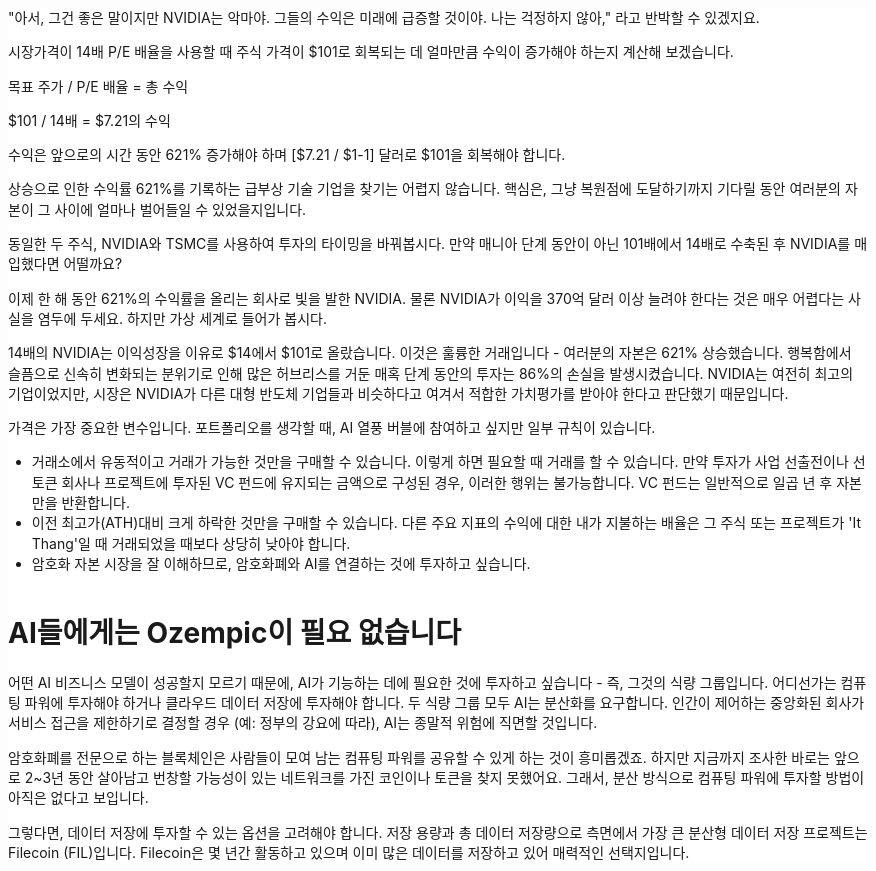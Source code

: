 "아서, 그건 좋은 말이지만 NVIDIA는 악마야. 그들의 수익은 미래에 급증할 것이야. 나는 걱정하지 않아," 라고 반박할 수 있겠지요.



시장가격이 14배 P/E 배율을 사용할 때 주식 가격이 $101로 회복되는 데 얼마만큼 수익이 증가해야 하는지 계산해 보겠습니다.

목표 주가 / P/E 배율 = 총 수익

$101 / 14배 = $7.21의 수익

수익은 앞으로의 시간 동안 621% 증가해야 하며 [$7.21 / $1-1] 달러로 $101을 회복해야 합니다.



상승으로 인한 수익률 621%를 기록하는 급부상 기술 기업을 찾기는 어렵지 않습니다. 핵심은, 그냥 복원점에 도달하기까지 기다릴 동안 여러분의 자본이 그 사이에 얼마나 벌어들일 수 있었을지입니다.

동일한 두 주식, NVIDIA와 TSMC를 사용하여 투자의 타이밍을 바꿔봅시다. 만약 매니아 단계 동안이 아닌 101배에서 14배로 수축된 후 NVIDIA를 매입했다면 어떨까요?

이제 한 해 동안 621%의 수익률을 올리는 회사로 빛을 발한 NVIDIA. 물론 NVIDIA가 이익을 370억 달러 이상 늘려야 한다는 것은 매우 어렵다는 사실을 염두에 두세요. 하지만 가상 세계로 들어가 봅시다.

14배의 NVIDIA는 이익성장을 이유로 $14에서 $101로 올랐습니다. 이것은 훌륭한 거래입니다 - 여러분의 자본은 621% 상승했습니다. 행복함에서 슬픔으로 신속히 변화되는 분위기로 인해 많은 허브리스를 거둔 매혹 단계 동안의 투자는 86%의 손실을 발생시켰습니다. NVIDIA는 여전히 최고의 기업이었지만, 시장은 NVIDIA가 다른 대형 반도체 기업들과 비슷하다고 여겨서 적합한 가치평가를 받아야 한다고 판단했기 때문입니다.



가격은 가장 중요한 변수입니다. 포트폴리오를 생각할 때, AI 열풍 버블에 참여하고 싶지만 일부 규칙이 있습니다.

- 거래소에서 유동적이고 거래가 가능한 것만을 구매할 수 있습니다. 이렇게 하면 필요할 때 거래를 할 수 있습니다. 만약 투자가 사업 선출전이나 선 토큰 회사나 프로젝트에 투자된 VC 펀드에 유지되는 금액으로 구성된 경우, 이러한 행위는 불가능합니다. VC 펀드는 일반적으로 일곱 년 후 자본만을 반환합니다.
- 이전 최고가(ATH)대비 크게 하락한 것만을 구매할 수 있습니다. 다른 주요 지표의 수익에 대한 내가 지불하는 배율은 그 주식 또는 프로젝트가 'It Thang'일 때 거래되었을 때보다 상당히 낮아야 합니다.
- 암호화 자본 시장을 잘 이해하므로, 암호화폐와 AI를 연결하는 것에 투자하고 싶습니다.

# AI들에게는 Ozempic이 필요 없습니다

어떤 AI 비즈니스 모델이 성공할지 모르기 때문에, AI가 기능하는 데에 필요한 것에 투자하고 싶습니다 - 즉, 그것의 식량 그룹입니다. 어디선가는 컴퓨팅 파워에 투자해야 하거나 클라우드 데이터 저장에 투자해야 합니다. 두 식량 그룹 모두 AI는 분산화를 요구합니다. 인간이 제어하는 중앙화된 회사가 서비스 접근을 제한하기로 결정할 경우 (예: 정부의 강요에 따라), AI는 종말적 위험에 직면할 것입니다.



암호화폐를 전문으로 하는 블록체인은 사람들이 모여 남는 컴퓨팅 파워를 공유할 수 있게 하는 것이 흥미롭겠죠. 하지만 지금까지 조사한 바로는 앞으로 2~3년 동안 살아남고 번창할 가능성이 있는 네트워크를 가진 코인이나 토큰을 찾지 못했어요. 그래서, 분산 방식으로 컴퓨팅 파워에 투자할 방법이 아직은 없다고 보입니다.

그렇다면, 데이터 저장에 투자할 수 있는 옵션을 고려해야 합니다. 저장 용량과 총 데이터 저장량으로 측면에서 가장 큰 분산형 데이터 저장 프로젝트는 Filecoin (FIL)입니다. Filecoin은 몇 년간 활동하고 있으며 이미 많은 데이터를 저장하고 있어 매력적인 선택지입니다.


